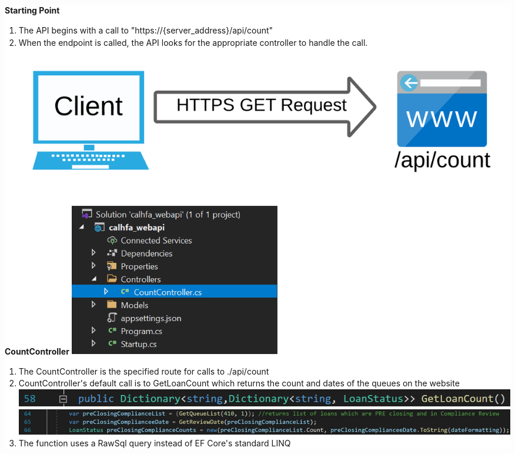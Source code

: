 
**Starting Point**
1. The API begins with a call to "https://{server_address}/api/count"
2. When the endpoint is called, the API looks for the appropriate controller to handle the call.
![1b4940c457e1c726199e7f736eed7256.png](../_resources/1b4940c457e1c726199e7f736eed7256.png)

<div style="page-break-after: always;"></div>
    
**CountController**
<img src="../_resources/9623ed9c46ceb4dc8a70aa3cdde07ab0.png" width="350"/>
1. The CountController is the specified route for calls to ./api/count
2. CountController's default call is to GetLoanCount which returns the count and dates of the queues on the website
![5df8bbc7a760c19890b87267bc091ab4.png](../_resources/5df8bbc7a760c19890b87267bc091ab4.png)
![3b2031105e94c320a292467cfddd6b4f.png](../_resources/3b2031105e94c320a292467cfddd6b4f.png)
3. The function uses a RawSql query instead of EF Core's standard LINQ